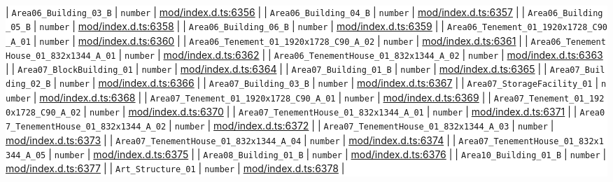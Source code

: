 | <a id="area06_building_03_b"></a> `Area06_Building_03_B` | `number` | [mod/index.d.ts:6356](https://github.com/battlefield-portal-community/portal-docs/blob/6d87e21c5922a3efb03c634dbe98e5fe6e797672/generators/santiago/mod/index.d.ts#L6356) |
| <a id="area06_building_04_b"></a> `Area06_Building_04_B` | `number` | [mod/index.d.ts:6357](https://github.com/battlefield-portal-community/portal-docs/blob/6d87e21c5922a3efb03c634dbe98e5fe6e797672/generators/santiago/mod/index.d.ts#L6357) |
| <a id="area06_building_05_b"></a> `Area06_Building_05_B` | `number` | [mod/index.d.ts:6358](https://github.com/battlefield-portal-community/portal-docs/blob/6d87e21c5922a3efb03c634dbe98e5fe6e797672/generators/santiago/mod/index.d.ts#L6358) |
| <a id="area06_building_06_b"></a> `Area06_Building_06_B` | `number` | [mod/index.d.ts:6359](https://github.com/battlefield-portal-community/portal-docs/blob/6d87e21c5922a3efb03c634dbe98e5fe6e797672/generators/santiago/mod/index.d.ts#L6359) |
| <a id="area06_tenement_01_1920x1728_c90_a_01"></a> `Area06_Tenement_01_1920x1728_C90_A_01` | `number` | [mod/index.d.ts:6360](https://github.com/battlefield-portal-community/portal-docs/blob/6d87e21c5922a3efb03c634dbe98e5fe6e797672/generators/santiago/mod/index.d.ts#L6360) |
| <a id="area06_tenement_01_1920x1728_c90_a_02"></a> `Area06_Tenement_01_1920x1728_C90_A_02` | `number` | [mod/index.d.ts:6361](https://github.com/battlefield-portal-community/portal-docs/blob/6d87e21c5922a3efb03c634dbe98e5fe6e797672/generators/santiago/mod/index.d.ts#L6361) |
| <a id="area06_tenementhouse_01_832x1344_a_01"></a> `Area06_TenementHouse_01_832x1344_A_01` | `number` | [mod/index.d.ts:6362](https://github.com/battlefield-portal-community/portal-docs/blob/6d87e21c5922a3efb03c634dbe98e5fe6e797672/generators/santiago/mod/index.d.ts#L6362) |
| <a id="area06_tenementhouse_01_832x1344_a_02"></a> `Area06_TenementHouse_01_832x1344_A_02` | `number` | [mod/index.d.ts:6363](https://github.com/battlefield-portal-community/portal-docs/blob/6d87e21c5922a3efb03c634dbe98e5fe6e797672/generators/santiago/mod/index.d.ts#L6363) |
| <a id="area07_blockbuilding_01"></a> `Area07_BlockBuilding_01` | `number` | [mod/index.d.ts:6364](https://github.com/battlefield-portal-community/portal-docs/blob/6d87e21c5922a3efb03c634dbe98e5fe6e797672/generators/santiago/mod/index.d.ts#L6364) |
| <a id="area07_building_01_b"></a> `Area07_Building_01_B` | `number` | [mod/index.d.ts:6365](https://github.com/battlefield-portal-community/portal-docs/blob/6d87e21c5922a3efb03c634dbe98e5fe6e797672/generators/santiago/mod/index.d.ts#L6365) |
| <a id="area07_building_02_b"></a> `Area07_Building_02_B` | `number` | [mod/index.d.ts:6366](https://github.com/battlefield-portal-community/portal-docs/blob/6d87e21c5922a3efb03c634dbe98e5fe6e797672/generators/santiago/mod/index.d.ts#L6366) |
| <a id="area07_building_03_b"></a> `Area07_Building_03_B` | `number` | [mod/index.d.ts:6367](https://github.com/battlefield-portal-community/portal-docs/blob/6d87e21c5922a3efb03c634dbe98e5fe6e797672/generators/santiago/mod/index.d.ts#L6367) |
| <a id="area07_storagefacility_01"></a> `Area07_StorageFacility_01` | `number` | [mod/index.d.ts:6368](https://github.com/battlefield-portal-community/portal-docs/blob/6d87e21c5922a3efb03c634dbe98e5fe6e797672/generators/santiago/mod/index.d.ts#L6368) |
| <a id="area07_tenement_01_1920x1728_c90_a_01"></a> `Area07_Tenement_01_1920x1728_C90_A_01` | `number` | [mod/index.d.ts:6369](https://github.com/battlefield-portal-community/portal-docs/blob/6d87e21c5922a3efb03c634dbe98e5fe6e797672/generators/santiago/mod/index.d.ts#L6369) |
| <a id="area07_tenement_01_1920x1728_c90_a_02"></a> `Area07_Tenement_01_1920x1728_C90_A_02` | `number` | [mod/index.d.ts:6370](https://github.com/battlefield-portal-community/portal-docs/blob/6d87e21c5922a3efb03c634dbe98e5fe6e797672/generators/santiago/mod/index.d.ts#L6370) |
| <a id="area07_tenementhouse_01_832x1344_a_01"></a> `Area07_TenementHouse_01_832x1344_A_01` | `number` | [mod/index.d.ts:6371](https://github.com/battlefield-portal-community/portal-docs/blob/6d87e21c5922a3efb03c634dbe98e5fe6e797672/generators/santiago/mod/index.d.ts#L6371) |
| <a id="area07_tenementhouse_01_832x1344_a_02"></a> `Area07_TenementHouse_01_832x1344_A_02` | `number` | [mod/index.d.ts:6372](https://github.com/battlefield-portal-community/portal-docs/blob/6d87e21c5922a3efb03c634dbe98e5fe6e797672/generators/santiago/mod/index.d.ts#L6372) |
| <a id="area07_tenementhouse_01_832x1344_a_03"></a> `Area07_TenementHouse_01_832x1344_A_03` | `number` | [mod/index.d.ts:6373](https://github.com/battlefield-portal-community/portal-docs/blob/6d87e21c5922a3efb03c634dbe98e5fe6e797672/generators/santiago/mod/index.d.ts#L6373) |
| <a id="area07_tenementhouse_01_832x1344_a_04"></a> `Area07_TenementHouse_01_832x1344_A_04` | `number` | [mod/index.d.ts:6374](https://github.com/battlefield-portal-community/portal-docs/blob/6d87e21c5922a3efb03c634dbe98e5fe6e797672/generators/santiago/mod/index.d.ts#L6374) |
| <a id="area07_tenementhouse_01_832x1344_a_05"></a> `Area07_TenementHouse_01_832x1344_A_05` | `number` | [mod/index.d.ts:6375](https://github.com/battlefield-portal-community/portal-docs/blob/6d87e21c5922a3efb03c634dbe98e5fe6e797672/generators/santiago/mod/index.d.ts#L6375) |
| <a id="area08_building_01_b"></a> `Area08_Building_01_B` | `number` | [mod/index.d.ts:6376](https://github.com/battlefield-portal-community/portal-docs/blob/6d87e21c5922a3efb03c634dbe98e5fe6e797672/generators/santiago/mod/index.d.ts#L6376) |
| <a id="area10_building_01_b"></a> `Area10_Building_01_B` | `number` | [mod/index.d.ts:6377](https://github.com/battlefield-portal-community/portal-docs/blob/6d87e21c5922a3efb03c634dbe98e5fe6e797672/generators/santiago/mod/index.d.ts#L6377) |
| <a id="art_structure_01"></a> `Art_Structure_01` | `number` | [mod/index.d.ts:6378](https://github.com/battlefield-portal-community/portal-docs/blob/6d87e21c5922a3efb03c634dbe98e5fe6e797672/generators/santiago/mod/index.d.ts#L6378) |